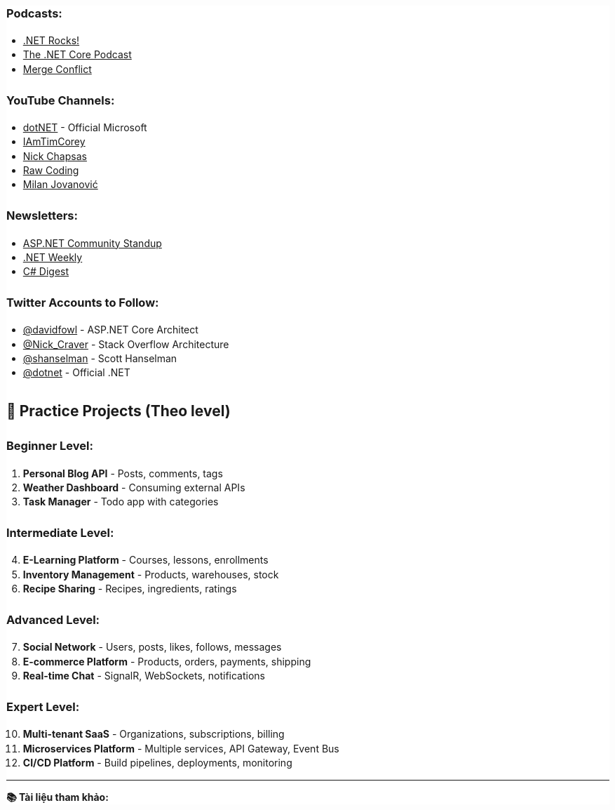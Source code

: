 ### Podcasts:
- [.NET Rocks!](https://www.dotnetrocks.com/)
- [The .NET Core Podcast](https://dotnetcore.show/)
- [Merge Conflict](https://www.mergeconflict.fm/)

### YouTube Channels:
- [dotNET](https://www.youtube.com/c/dotNET) - Official Microsoft
- [IAmTimCorey](https://www.youtube.com/c/IAmTimCorey)
- [Nick Chapsas](https://www.youtube.com/c/Elfocrash)
- [Raw Coding](https://www.youtube.com/c/RawCoding)
- [Milan Jovanović](https://www.youtube.com/c/MilanJovanovicTech)

### Newsletters:
- [ASP.NET Community Standup](https://dotnet.microsoft.com/live/aspnet-community-standup)
- [.NET Weekly](https://www.dotnetweekly.com/)
- [C# Digest](https://csharpdigest.net/)

### Twitter Accounts to Follow:
- [@davidfowl](https://twitter.com/davidfowl) - ASP.NET Core Architect
- [@Nick_Craver](https://twitter.com/Nick_Craver) - Stack Overflow Architecture
- [@shanselman](https://twitter.com/shanselman) - Scott Hanselman
- [@dotnet](https://twitter.com/dotnet) - Official .NET

## 🎯 Practice Projects (Theo level)

### Beginner Level:
1. **Personal Blog API** - Posts, comments, tags
2. **Weather Dashboard** - Consuming external APIs
3. **Task Manager** - Todo app with categories

### Intermediate Level:
4. **E-Learning Platform** - Courses, lessons, enrollments
5. **Inventory Management** - Products, warehouses, stock
6. **Recipe Sharing** - Recipes, ingredients, ratings

### Advanced Level:
7. **Social Network** - Users, posts, likes, follows, messages
8. **E-commerce Platform** - Products, orders, payments, shipping
9. **Real-time Chat** - SignalR, WebSockets, notifications

### Expert Level:
10. **Multi-tenant SaaS** - Organizations, subscriptions, billing
11. **Microservices Platform** - Multiple services, API Gateway, Event Bus
12. **CI/CD Platform** - Build pipelines, deployments, monitoring

---

**📚 Tài liệu tham khảo:**
